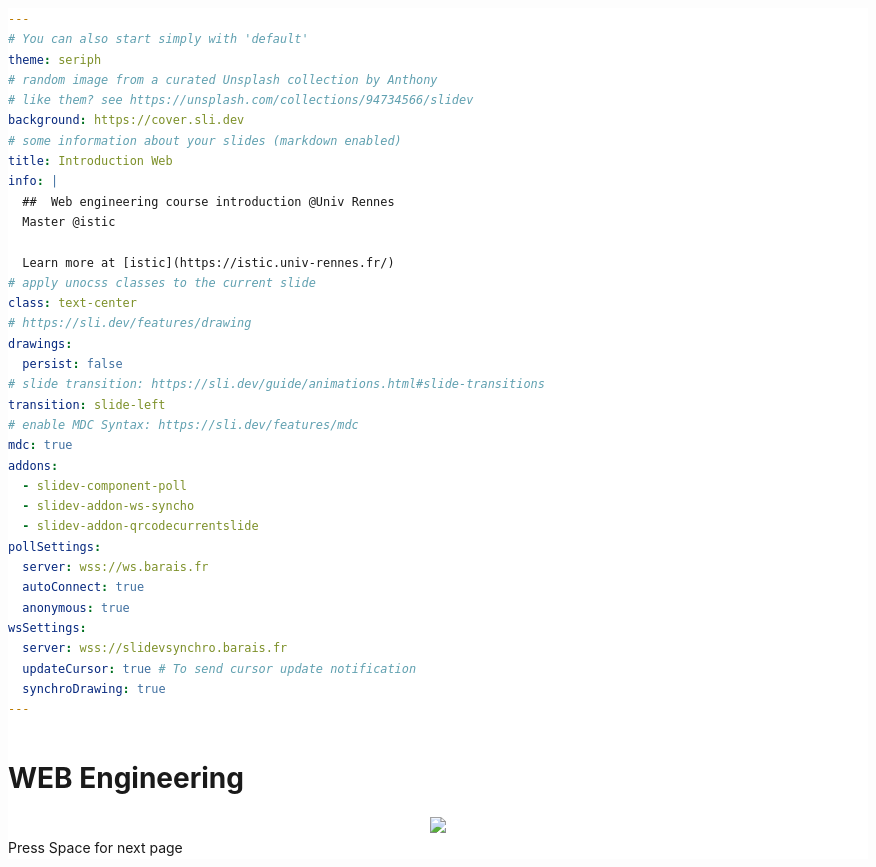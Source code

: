 ```yaml
---
# You can also start simply with 'default'
theme: seriph
# random image from a curated Unsplash collection by Anthony
# like them? see https://unsplash.com/collections/94734566/slidev
background: https://cover.sli.dev
# some information about your slides (markdown enabled)
title: Introduction Web
info: |
  ##  Web engineering course introduction @Univ Rennes
  Master @istic

  Learn more at [istic](https://istic.univ-rennes.fr/)
# apply unocss classes to the current slide
class: text-center
# https://sli.dev/features/drawing
drawings:
  persist: false
# slide transition: https://sli.dev/guide/animations.html#slide-transitions
transition: slide-left
# enable MDC Syntax: https://sli.dev/features/mdc
mdc: true
addons:
  - slidev-component-poll
  - slidev-addon-ws-syncho
  - slidev-addon-qrcodecurrentslide
pollSettings:
  server: wss://ws.barais.fr
  autoConnect: true
  anonymous: true
wsSettings:
  server: wss://slidevsynchro.barais.fr
  updateCursor: true # To send cursor update notification
  synchroDrawing: true
---
```



# WEB Engineering

<div align="center">
<img src="/image_1.png" width="30%">
</div>


<div class="pt-12">
  <span @click="$slidev.nav.next" class="px-2 py-1 rounded cursor-pointer" hover="bg-white bg-opacity-10">
    Press Space for next page <carbon:arrow-right class="inline"/>
  </span>
</div>
